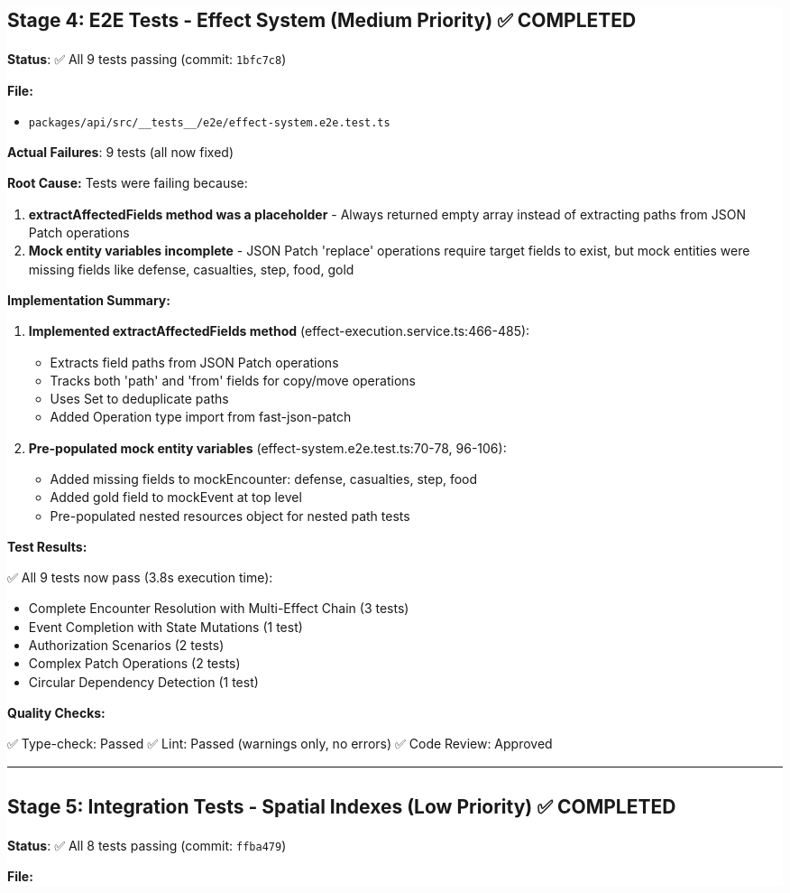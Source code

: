 
## Stage 4: E2E Tests - Effect System (Medium Priority) ✅ COMPLETED

**Status**: ✅ All 9 tests passing (commit: `1bfc7c8`)

**File:**

- `packages/api/src/__tests__/e2e/effect-system.e2e.test.ts`

**Actual Failures**: 9 tests (all now fixed)

**Root Cause:**
Tests were failing because:

1. **extractAffectedFields method was a placeholder** - Always returned empty array instead of extracting paths from JSON Patch operations
2. **Mock entity variables incomplete** - JSON Patch 'replace' operations require target fields to exist, but mock entities were missing fields like defense, casualties, step, food, gold

**Implementation Summary:**

1. **Implemented extractAffectedFields method** (effect-execution.service.ts:466-485):
   - Extracts field paths from JSON Patch operations
   - Tracks both 'path' and 'from' fields for copy/move operations
   - Uses Set to deduplicate paths
   - Added Operation type import from fast-json-patch

2. **Pre-populated mock entity variables** (effect-system.e2e.test.ts:70-78, 96-106):
   - Added missing fields to mockEncounter: defense, casualties, step, food
   - Added gold field to mockEvent at top level
   - Pre-populated nested resources object for nested path tests

**Test Results:**

✅ All 9 tests now pass (3.8s execution time):

- Complete Encounter Resolution with Multi-Effect Chain (3 tests)
- Event Completion with State Mutations (1 test)
- Authorization Scenarios (2 tests)
- Complex Patch Operations (2 tests)
- Circular Dependency Detection (1 test)

**Quality Checks:**

✅ Type-check: Passed
✅ Lint: Passed (warnings only, no errors)
✅ Code Review: Approved

---

## Stage 5: Integration Tests - Spatial Indexes (Low Priority) ✅ COMPLETED

**Status**: ✅ All 8 tests passing (commit: `ffba479`)

**File:**

